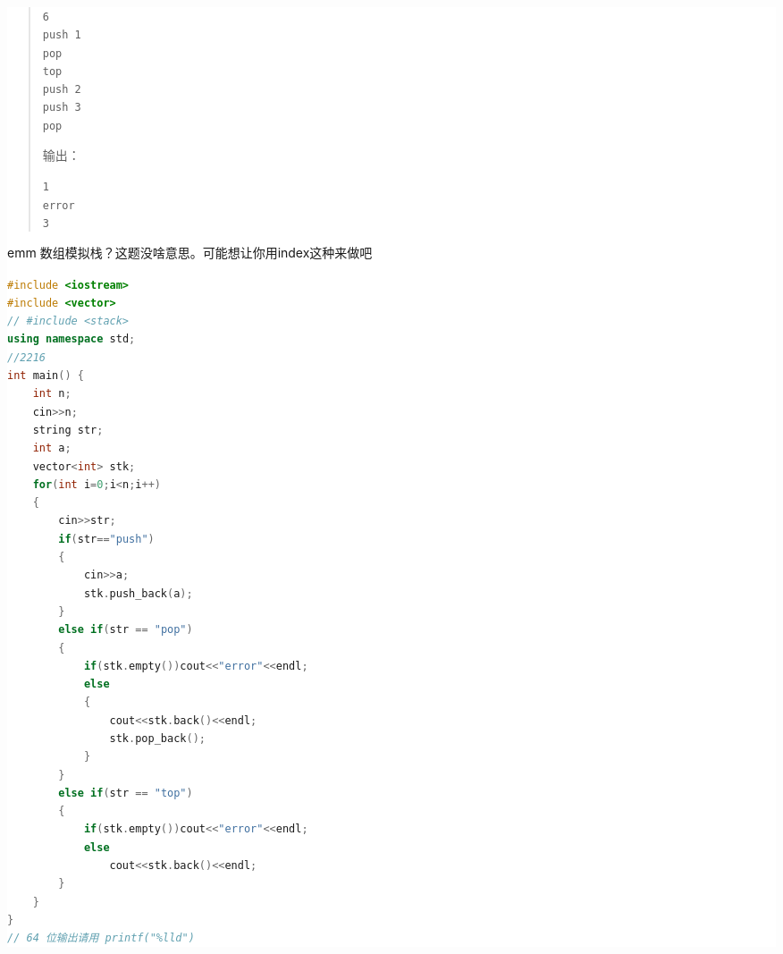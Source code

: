 >
>```
>6
>push 1
>pop
>top
>push 2
>push 3
>pop
>```
>
>输出：
>
>```
>1
>error
>3
>```



emm 数组模拟栈？这题没啥意思。可能想让你用index这种来做吧

``` C++
#include <iostream>
#include <vector>
// #include <stack>
using namespace std;
//2216
int main() {
    int n;
    cin>>n;
    string str;
    int a;
    vector<int> stk;
    for(int i=0;i<n;i++)
    {
        cin>>str;
        if(str=="push")
        {
            cin>>a;
            stk.push_back(a);
        }
        else if(str == "pop")
        {
            if(stk.empty())cout<<"error"<<endl;
            else 
            {
                cout<<stk.back()<<endl;
                stk.pop_back();
            }
        }
        else if(str == "top")
        {
            if(stk.empty())cout<<"error"<<endl;
            else 
                cout<<stk.back()<<endl;
        }
    }
}
// 64 位输出请用 printf("%lld")
```
